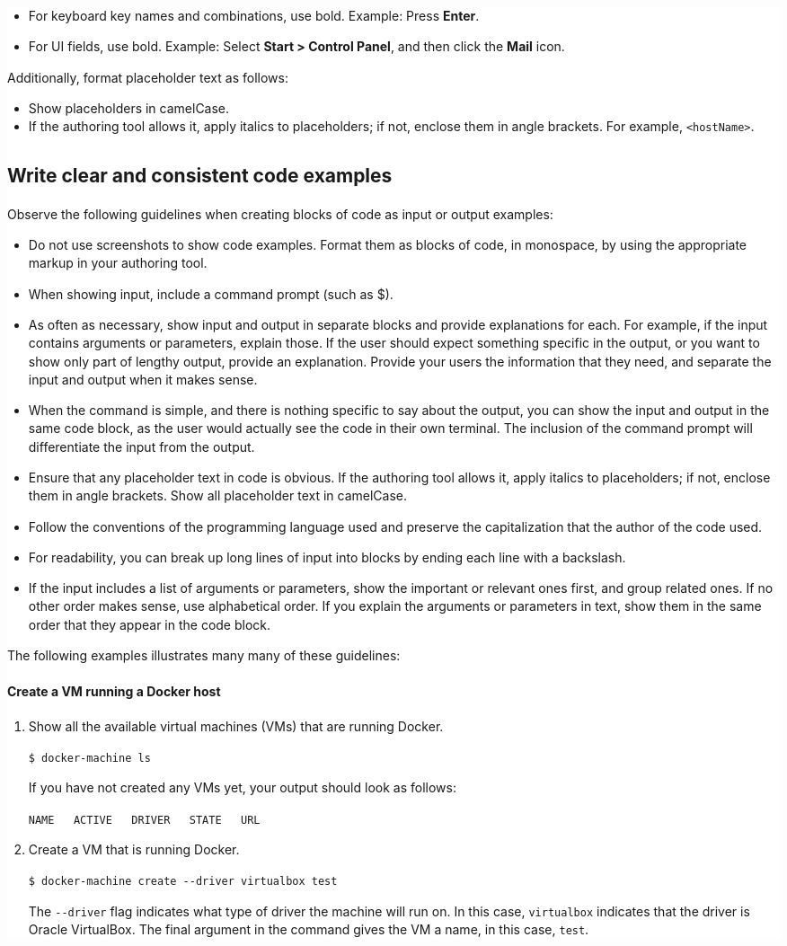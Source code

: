 - For keyboard key names and combinations, use bold. Example: Press **Enter**. 

- For UI fields, use bold. Example: Select **Start > Control Panel**, and then click the **Mail** icon.

Additionally, format placeholder text as follows:

- Show placeholders in camelCase.
- If the authoring tool allows it, apply italics to placeholders; if not, enclose them in  angle brackets. For example, `<hostName>`. 

## Write clear and consistent code examples

Observe the following guidelines when creating blocks of code as input or output examples:

- Do not use screenshots to show code examples. Format them as blocks of code, in monospace, by using the appropriate markup in your authoring tool. 
 
- When showing input, include a command prompt (such as $).
 
- As often as necessary, show input and output in separate blocks and provide explanations for each. For example, if the input contains arguments or parameters, explain those. If the user should expect something specific in the output, or you want to show only part of lengthy output, provide an explanation. Provide your users the information that they need, and separate the input and output when it makes sense.

- When the command is simple, and there is nothing specific to say about the output, you can show the input and output in the same code block, as the user would actually see the code in their own terminal. The inclusion of the command prompt will differentiate the input from the output.
 
- Ensure that any placeholder text in code is obvious. If the authoring tool allows it, apply italics to placeholders; if not, enclose them in angle brackets. Show all placeholder text in camelCase.
 
- Follow the conventions of the programming language used and preserve the capitalization that the author of the code used.
 
- For readability, you can break up long lines of input into blocks by ending each line with a backslash. 
 
- If the input includes a list of arguments or parameters, show the important or relevant ones first, and group related ones. If no other order makes sense, use alphabetical order. If you explain the arguments or parameters in text, show them in the same order that they appear in the code block.

The following examples illustrates many many of these guidelines:

#### Create a VM running a Docker host
1. Show all the available virtual machines (VMs) that are running Docker.

    `$ docker-machine ls`

    If you have not created any VMs yet, your output should look as follows:

    `NAME   ACTIVE   DRIVER   STATE   URL`

2. Create a VM that is running Docker.

    `$ docker-machine create --driver virtualbox test`

    The `--driver` flag indicates what type of driver the machine will run on. In this case, `virtualbox` indicates that the driver is Oracle VirtualBox. The final argument in the command gives the VM a name, in this case, `test`.
